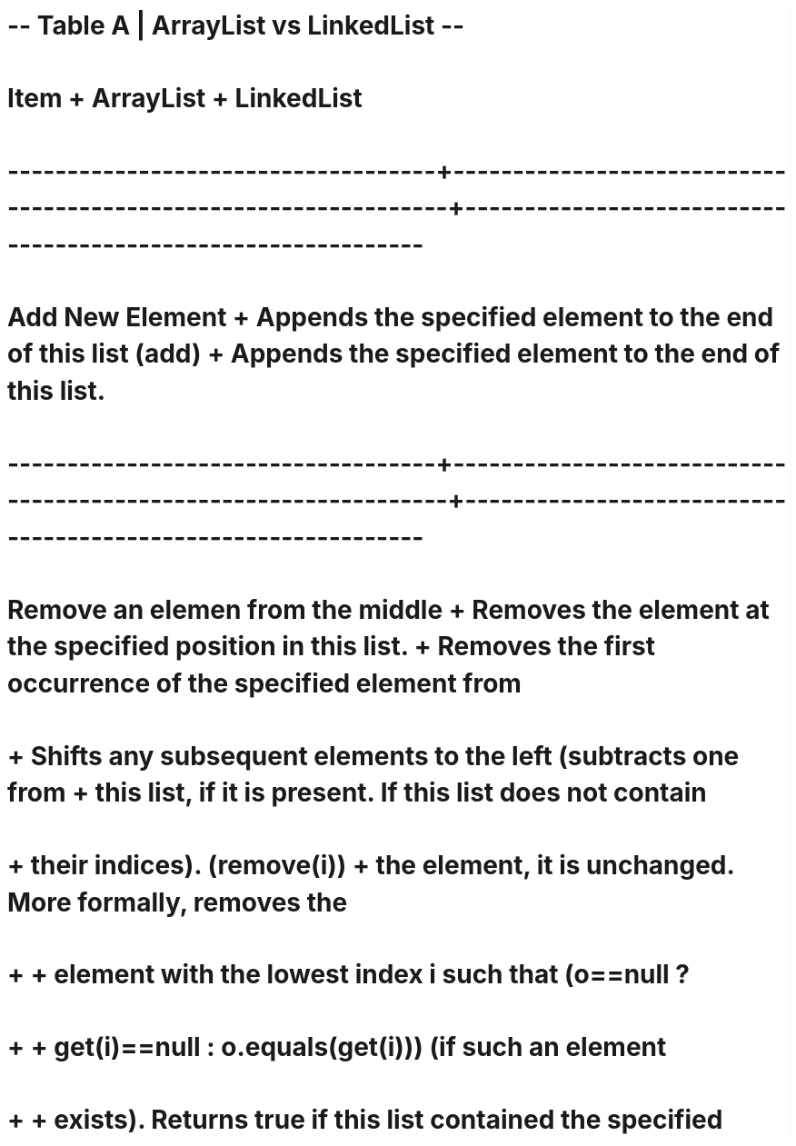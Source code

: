 #                                                                                                                                                                       #
#                                                      -- Table A | ArrayList vs LinkedList --                                                                          #
#                                                                                                                                                                       #
#                Item                 +                              ArrayList                          +                            LinkedList                         #
# ------------------------------------+-----------------------------------------------------------------+-------------------------------------------------------------- #
# Add New Element                     +  Appends the specified element to the end of this list (add)    +   Appends the specified element to the end of this list.      #
# ------------------------------------+-----------------------------------------------------------------+-------------------------------------------------------------- #
# Remove an elemen from the middle    +  Removes the element at the specified position in this list.    +  Removes the first occurrence of the specified element from   #
#                                     +  Shifts any subsequent elements to the left (subtracts one from +  this list, if it is present. If this list does not contain   #
#                                     +  their indices). (remove(i))                                    +  the element, it is unchanged. More formally, removes the     #
#                                     +                                                                 +  element with the lowest index i such that (o==null ?         #
#                                     +                                                                 +  get(i)==null : o.equals(get(i))) (if such an element         #
#                                     +                                                                 +  exists). Returns true if this list contained the specified   #